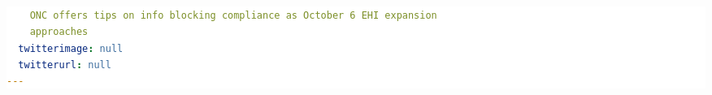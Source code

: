 ```yaml
    ONC offers tips on info blocking compliance as October 6 EHI expansion
    approaches
  twitterimage: null
  twitterurl: null
---
```
